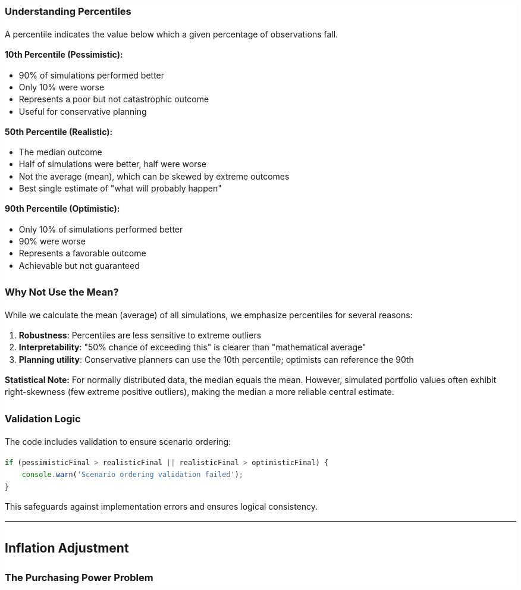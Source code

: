 ### Understanding Percentiles

A percentile indicates the value below which a given percentage of observations fall.

**10th Percentile (Pessimistic):**
- 90% of simulations performed better
- Only 10% were worse
- Represents a poor but not catastrophic outcome
- Useful for conservative planning

**50th Percentile (Realistic):**
- The median outcome
- Half of simulations were better, half were worse
- Not the average (mean), which can be skewed by extreme outcomes
- Best single estimate of "what will probably happen"

**90th Percentile (Optimistic):**
- Only 10% of simulations performed better
- 90% were worse
- Represents a favorable outcome
- Achievable but not guaranteed

### Why Not Use the Mean?

While we calculate the mean (average) of all simulations, we emphasize percentiles for several reasons:

1. **Robustness**: Percentiles are less sensitive to extreme outliers
2. **Interpretability**: "50% chance of exceeding this" is clearer than "mathematical average"
3. **Planning utility**: Conservative planners can use the 10th percentile; optimists can reference the 90th

**Statistical Note:**
For normally distributed data, the median equals the mean. However, simulated portfolio values often exhibit right-skewness (few extreme positive outliers), making the median a more reliable central estimate.

### Validation Logic

The code includes validation to ensure scenario ordering:

```javascript
if (pessimisticFinal > realisticFinal || realisticFinal > optimisticFinal) {
    console.warn('Scenario ordering validation failed');
}
```

This safeguards against implementation errors and ensures logical consistency.

---

## Inflation Adjustment

### The Purchasing Power Problem
